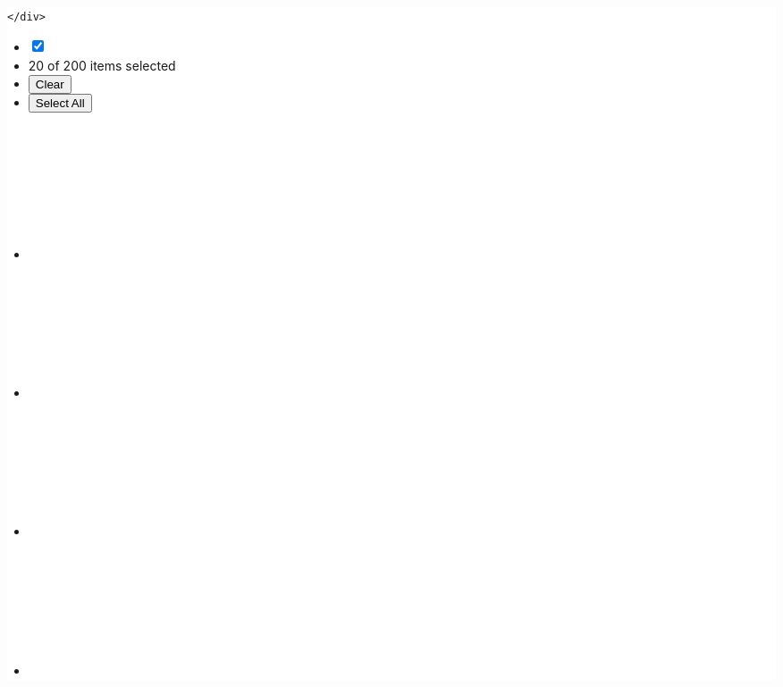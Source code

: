	</div>
</nav>

<nav class="management-bar management-bar-primary navbar navbar-expand-md navbar-nowrap">
	<div class="container-fluid container-fluid-max-xl">
		<ul class="navbar-nav navbar-nav-expand">
			<li class="nav-item">
				<div class="custom-control custom-checkbox">
					<label>
						<input checked class="custom-control-input" type="checkbox">
						<span class="custom-control-label"></span>
					</label>
				</div>
			</li>
			<li class="nav-item">
				<span class="navbar-text">
					20 of 200
					<span class="navbar-breakpoint-down-d-none">items selected</span>
				</span>
			</li>
			<li class="nav-item nav-item-shrink">
				<button class="btn btn-unstyled nav-link" type="button">
					<span class="text-truncate-inline">
						<span class="text-truncate">Clear</span>
					</span>
				</button>
			</li>
			<li class="nav-item nav-item-shrink">
				<button class="btn btn-link nav-btn" type="button">
					<span class="text-truncate-inline">
						<span class="text-truncate">Select All</span>
					</span>
				</button>
			</li>
		</ul>
		<ul class="navbar-nav">
			<li class="nav-item">
				<a class="nav-link nav-link-monospaced" href="#uniqueSidenavCollapseId3" id="uniqueSidenavToggler3" role="button">
					<svg class="lexicon-icon lexicon-icon-info-circle-open" focusable="false" role="presentation">
						<use href="/images/icons/icons.svg#info-circle-open" />
					</svg>
				</a>
			</li>
			<li class="nav-item navbar-breakpoint-down-d-none">
				<a class="nav-link nav-link-monospaced" href="#1" role="button">
					<svg class="lexicon-icon lexicon-icon-trash" focusable="false" role="presentation">
						<use href="/images/icons/icons.svg#trash" />
					</svg>
				</a>
			</li>
			<li class="nav-item navbar-breakpoint-down-d-none">
				<a class="nav-link nav-link-monospaced" href="#1" role="button">
					<svg class="lexicon-icon lexicon-icon-paste" focusable="false" role="presentation">
						<use href="/images/icons/icons.svg#paste" />
					</svg>
				</a>
			</li>
			<li class="dropdown nav-item">
				<a aria-expanded="false" aria-haspopup="true" class="dropdown-toggle nav-link nav-link-monospaced" data-toggle="dropdown" href="#1" role="button">
					<svg class="lexicon-icon lexicon-icon-ellipsis-v" focusable="false" role="presentation">
						<use href="/images/icons/icons.svg#ellipsis-v" />
					</svg>